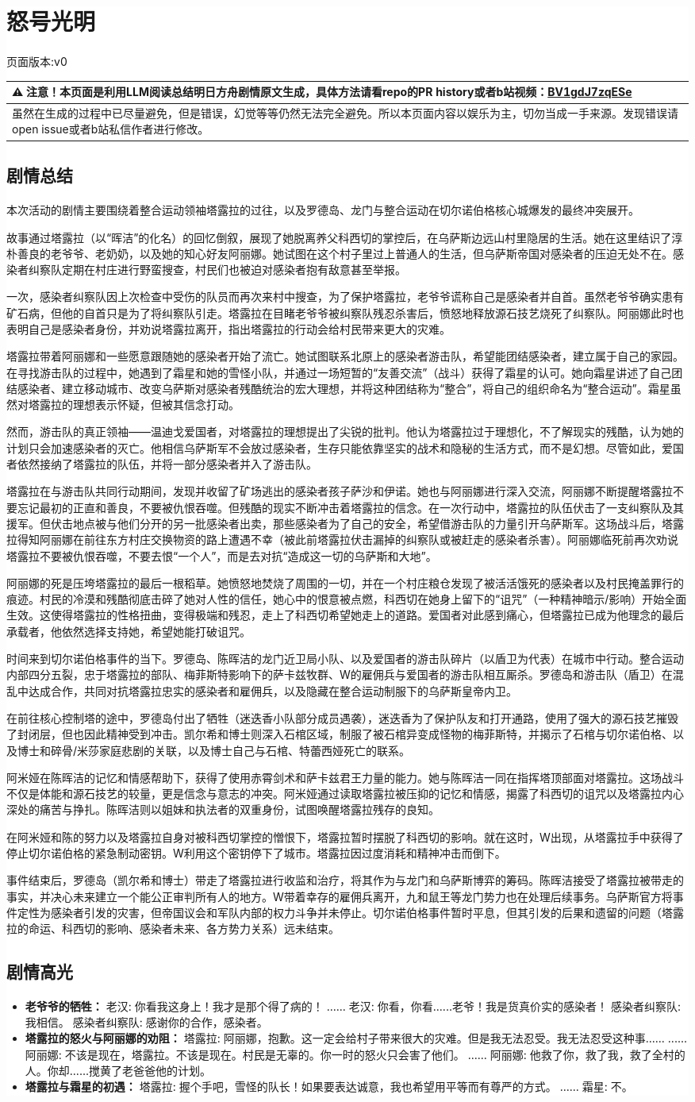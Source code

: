 # 怒号光明
页面版本:v0
 

| :warning: 注意！本页面是利用LLM阅读总结明日方舟剧情原文生成，具体方法请看repo的PR history或者b站视频：[BV1gdJ7zqESe](https://www.bilibili.com/video/BV1gdJ7zqESe/)         |
|:----------------------------|
| 虽然在生成的过程中已尽量避免，但是错误，幻觉等等仍然无法完全避免。所以本页面内容以娱乐为主，切勿当成一手来源。发现错误请open issue或者b站私信作者进行修改。|



## 剧情总结
本次活动的剧情主要围绕着整合运动领袖塔露拉的过往，以及罗德岛、龙门与整合运动在切尔诺伯格核心城爆发的最终冲突展开。

故事通过塔露拉（以“晖洁”的化名）的回忆倒叙，展现了她脱离养父科西切的掌控后，在乌萨斯边远山村里隐居的生活。她在这里结识了淳朴善良的老爷爷、老奶奶，以及她的知心好友阿丽娜。她试图在这个村子里过上普通人的生活，但乌萨斯帝国对感染者的压迫无处不在。感染者纠察队定期在村庄进行野蛮搜查，村民们也被迫对感染者抱有敌意甚至举报。

一次，感染者纠察队因上次检查中受伤的队员而再次来村中搜查，为了保护塔露拉，老爷爷谎称自己是感染者并自首。虽然老爷爷确实患有矿石病，但他的自首只是为了将纠察队引走。塔露拉在目睹老爷爷被纠察队残忍杀害后，愤怒地释放源石技艺烧死了纠察队。阿丽娜此时也表明自己是感染者身份，并劝说塔露拉离开，指出塔露拉的行动会给村民带来更大的灾难。

塔露拉带着阿丽娜和一些愿意跟随她的感染者开始了流亡。她试图联系北原上的感染者游击队，希望能团结感染者，建立属于自己的家园。在寻找游击队的过程中，她遇到了霜星和她的雪怪小队，并通过一场短暂的“友善交流”（战斗）获得了霜星的认可。她向霜星讲述了自己团结感染者、建立移动城市、改变乌萨斯对感染者残酷统治的宏大理想，并将这种团结称为“整合”，将自己的组织命名为“整合运动”。霜星虽然对塔露拉的理想表示怀疑，但被其信念打动。

然而，游击队的真正领袖——温迪戈爱国者，对塔露拉的理想提出了尖锐的批判。他认为塔露拉过于理想化，不了解现实的残酷，认为她的计划只会加速感染者的灭亡。他相信乌萨斯军不会放过感染者，生存只能依靠坚实的战术和隐秘的生活方式，而不是幻想。尽管如此，爱国者依然接纳了塔露拉的队伍，并将一部分感染者并入了游击队。

塔露拉在与游击队共同行动期间，发现并收留了矿场逃出的感染者孩子萨沙和伊诺。她也与阿丽娜进行深入交流，阿丽娜不断提醒塔露拉不要忘记最初的正直和善良，不要被仇恨吞噬。但残酷的现实不断冲击着塔露拉的信念。在一次行动中，塔露拉的队伍伏击了一支纠察队及其援军。但伏击地点被与他们分开的另一批感染者出卖，那些感染者为了自己的安全，希望借游击队的力量引开乌萨斯军。这场战斗后，塔露拉得知阿丽娜在前往东方村庄交换物资的路上遭遇不幸（被此前塔露拉伏击漏掉的纠察队或被赶走的感染者杀害）。阿丽娜临死前再次劝说塔露拉不要被仇恨吞噬，不要去恨“一个人”，而是去对抗“造成这一切的乌萨斯和大地”。

阿丽娜的死是压垮塔露拉的最后一根稻草。她愤怒地焚烧了周围的一切，并在一个村庄粮仓发现了被活活饿死的感染者以及村民掩盖罪行的痕迹。村民的冷漠和残酷彻底击碎了她对人性的信任，她心中的恨意被点燃，科西切在她身上留下的“诅咒”（一种精神暗示/影响）开始全面生效。这使得塔露拉的性格扭曲，变得极端和残忍，走上了科西切希望她走上的道路。爱国者对此感到痛心，但塔露拉已成为他理念的最后承载者，他依然选择支持她，希望她能打破诅咒。

时间来到切尔诺伯格事件的当下。罗德岛、陈晖洁的龙门近卫局小队、以及爱国者的游击队碎片（以盾卫为代表）在城市中行动。整合运动内部四分五裂，忠于塔露拉的部队、梅菲斯特影响下的萨卡兹牧群、W的雇佣兵与爱国者的游击队相互厮杀。罗德岛和游击队（盾卫）在混乱中达成合作，共同对抗塔露拉忠实的感染者和雇佣兵，以及隐藏在整合运动制服下的乌萨斯皇帝内卫。

在前往核心控制塔的途中，罗德岛付出了牺牲（迷迭香小队部分成员遇袭），迷迭香为了保护队友和打开通路，使用了强大的源石技艺摧毁了封闭层，但也因此精神受到冲击。凯尔希和博士则深入石棺区域，制服了被石棺异变成怪物的梅菲斯特，并揭示了石棺与切尔诺伯格、以及博士和碎骨/米莎家庭悲剧的关联，以及博士自己与石棺、特蕾西娅死亡的联系。

阿米娅在陈晖洁的记忆和情感帮助下，获得了使用赤霄剑术和萨卡兹君王力量的能力。她与陈晖洁一同在指挥塔顶部面对塔露拉。这场战斗不仅是体能和源石技艺的较量，更是信念与意志的冲突。阿米娅通过读取塔露拉被压抑的记忆和情感，揭露了科西切的诅咒以及塔露拉内心深处的痛苦与挣扎。陈晖洁则以姐妹和执法者的双重身份，试图唤醒塔露拉残存的良知。

在阿米娅和陈的努力以及塔露拉自身对被科西切掌控的憎恨下，塔露拉暂时摆脱了科西切的影响。就在这时，W出现，从塔露拉手中获得了停止切尔诺伯格的紧急制动密钥。W利用这个密钥停下了城市。塔露拉因过度消耗和精神冲击而倒下。

事件结束后，罗德岛（凯尔希和博士）带走了塔露拉进行收监和治疗，将其作为与龙门和乌萨斯博弈的筹码。陈晖洁接受了塔露拉被带走的事实，并决心未来建立一个能公正审判所有人的地方。W带着幸存的雇佣兵离开，九和鼠王等龙门势力也在处理后续事务。乌萨斯官方将事件定性为感染者引发的灾害，但帝国议会和军队内部的权力斗争并未停止。切尔诺伯格事件暂时平息，但其引发的后果和遗留的问题（塔露拉的命运、科西切的影响、感染者未来、各方势力关系）远未结束。
## 剧情高光
*   **老爷爷的牺牲：**
    老汉: 你看我这身上！我才是那个得了病的！
    ......
    老汉: 你看，你看......老爷！我是货真价实的感染者！
    感染者纠察队: 我相信。
    感染者纠察队: 感谢你的合作，感染者。
*   **塔露拉的怒火与阿丽娜的劝阻：**
    塔露拉: 阿丽娜，抱歉。这一定会给村子带来很大的灾难。但是我无法忍受。我无法忍受这种事......
    ......
    阿丽娜: 不该是现在，塔露拉。不该是现在。村民是无辜的。你一时的怒火只会害了他们。
    ......
    阿丽娜: 他救了你，救了我，救了全村的人。你却......搅黄了老爸爸他的计划。
*   **塔露拉与霜星的初遇：**
    塔露拉: 握个手吧，雪怪的队长！如果要表达诚意，我也希望用平等而有尊严的方式。
    ......
    霜星: 不。